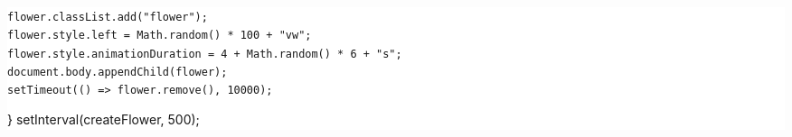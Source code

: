     flower.classList.add("flower");
    flower.style.left = Math.random() * 100 + "vw";
    flower.style.animationDuration = 4 + Math.random() * 6 + "s";
    document.body.appendChild(flower);
    setTimeout(() => flower.remove(), 10000);
  }
  setInterval(createFlower, 500);
</script>
</body>
</html>
